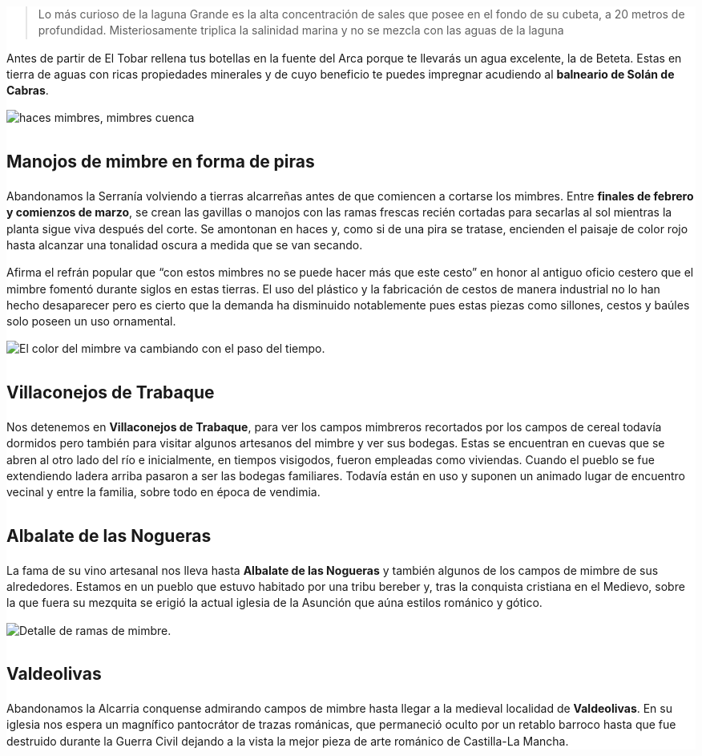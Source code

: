 > Lo más curioso de la laguna Grande es la alta concentración de sales que posee en el 
> fondo de su cubeta, a 20 metros de profundidad. Misteriosamente triplica la salinidad 
> marina y no se mezcla con las aguas de la laguna 

Antes de partir de El Tobar rellena tus botellas en la fuente del Arca porque te 
llevarás un agua excelente, la de Beteta. Estas en tierra de aguas con ricas propiedades 
minerales y de cuyo beneficio te puedes impregnar acudiendo al **balneario de Solán de 
Cabras**. 

![haces mimbres, mimbres cuenca](https://fotos.etheriamagazine.com/2020/01/ruta-mimbre-cuenca-haces.jpg "Haces de mimbres.")

## Manojos de mimbre en forma de piras

Abandonamos la Serranía volviendo a tierras alcarreñas antes de que comiencen a cortarse 
los mimbres. Entre **finales de febrero y comienzos de marzo**, se crean las gavillas o 
manojos con las ramas frescas recién cortadas para secarlas al sol mientras la planta 
sigue viva después del corte. Se amontonan en haces y, como si de una pira se tratase, 
encienden el paisaje de color rojo hasta alcanzar una tonalidad oscura a medida que se 
van secando. 

Afirma el refrán popular que “con estos mimbres no se puede hacer más que este cesto” en 
honor al antiguo oficio cestero que el mimbre fomentó durante siglos en estas tierras. 
El uso del plástico y la fabricación de cestos de manera industrial no lo han hecho 
desaparecer pero es cierto que la demanda ha disminuido notablemente pues estas piezas 
como sillones, cestos y baúles solo poseen un uso ornamental. 

![El color del mimbre va cambiando con el paso del tiempo.](https://fotos.etheriamagazine.com/2020/01/ruta-mimbre-cuenca-haces-naranjas.jpg "El color del mimbre va cambiando con el paso del tiempo.")

## Villaconejos de Trabaque

Nos detenemos en **Villaconejos de Trabaque**, para ver los campos mimbreros recortados 
por los campos de cereal todavía dormidos pero también para visitar algunos artesanos 
del mimbre y ver sus bodegas. Estas se encuentran en cuevas que se abren al otro lado 
del río e inicialmente, en tiempos visigodos, fueron empleadas como viviendas. Cuando el 
pueblo se fue extendiendo ladera arriba pasaron a ser las bodegas familiares. Todavía 
están en uso y suponen un animado lugar de encuentro vecinal y entre la familia, sobre 
todo en época de vendimia. 

## Albalate de las Nogueras

La fama de su vino artesanal nos lleva hasta **Albalate de las Nogueras** y también 
algunos de los campos de mimbre de sus alrededores. Estamos en un pueblo que estuvo 
habitado por una tribu bereber y, tras la conquista cristiana en el Medievo, sobre la 
que fuera su mezquita se erigió la actual iglesia de la Asunción que aúna estilos 
románico y gótico. 

![Detalle de ramas de mimbre.](https://fotos.etheriamagazine.com/2020/01/ruta-mimbre-cuenca-detalle.jpg "Detalle de ramas de mimbre.")

## Valdeolivas

Abandonamos la Alcarria conquense admirando campos de mimbre hasta llegar a la medieval 
localidad de **Valdeolivas**. En su iglesia nos espera un magnífico pantocrátor de 
trazas románicas, que permaneció oculto por un retablo barroco hasta que fue destruido 
durante la Guerra Civil dejando a la vista la mejor pieza de arte románico de 
Castilla-La Mancha. 
